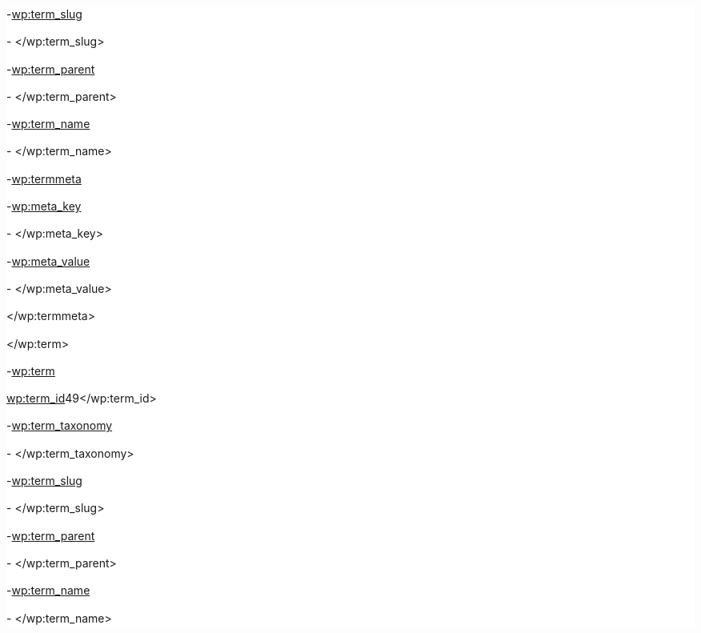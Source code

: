 
-<wp:term_slug>

-<![CDATA[jumper]]>
</wp:term_slug>


-<wp:term_parent>

-<![CDATA[]]>
</wp:term_parent>


-<wp:term_name>

-<![CDATA[Jumper]]>
</wp:term_name>


-<wp:termmeta>


-<wp:meta_key>

-<![CDATA[product_count_product_tag]]>
</wp:meta_key>


-<wp:meta_value>

-<![CDATA[1]]>
</wp:meta_value>

</wp:termmeta>

</wp:term>


-<wp:term>

<wp:term_id>49</wp:term_id>


-<wp:term_taxonomy>

-<![CDATA[product_tag]]>
</wp:term_taxonomy>


-<wp:term_slug>

-<![CDATA[leather]]>
</wp:term_slug>


-<wp:term_parent>

-<![CDATA[]]>
</wp:term_parent>


-<wp:term_name>

-<![CDATA[leather]]>
</wp:term_name>

